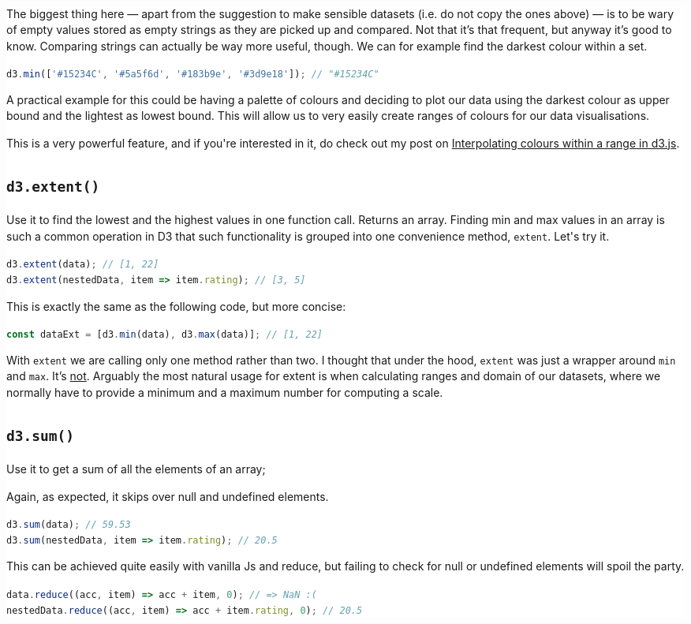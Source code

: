 The biggest thing here — apart from the suggestion to make sensible datasets (i.e. do not copy the ones above) — is to be wary of empty values stored as empty strings as they are picked up and compared. Not that it’s that frequent, but anyway it’s good to know.
Comparing strings can actually be way more useful, though. We can for example find the darkest colour within a set.

```js
d3.min(['#15234C', '#5a5f6d', '#183b9e', '#3d9e18']); // "#15234C"
```

A practical example for this could be having a palette of colours and deciding to plot our data using the darkest colour as upper bound and the lightest as lowest bound. This will allow us to very easily create ranges of colours for our data visualisations.

This is a very powerful feature, and if you're interested in it, do check out my post on [Interpolating colours within a range in d3.js](https://nobitagit.github.io/blog/Interpolating-colors-range-d3js/).

## `d3.extent()`
Use it to find the lowest and the highest values in one function call. Returns an array.
Finding min and max values in an array is such a common operation in D3 that such functionality is grouped into one convenience method, `extent`.
Let's try it.

```js
d3.extent(data); // [1, 22]
d3.extent(nestedData, item => item.rating); // [3, 5]
```

This is exactly the same as the following code, but more concise:
```js
const dataExt = [d3.min(data), d3.max(data)]; // [1, 22]
```

With `extent` we are calling only one method rather than two. I thought that under the hood, `extent` was just a wrapper around `min` and `max`. It’s [not](https://github.com/d3/d3-array/blob/master/src/extent.js).
Arguably the most natural usage for extent is when calculating ranges and domain of our datasets, where we normally have to provide a minimum and a maximum number for computing a scale.

## `d3.sum()`
Use it to get a sum of all the elements of an array;

Again, as expected, it skips over null and undefined elements.

```js
d3.sum(data); // 59.53
d3.sum(nestedData, item => item.rating); // 20.5
```

This can be achieved quite easily with vanilla Js and reduce, but failing to check for null or undefined elements will spoil the party.

```js
data.reduce((acc, item) => acc + item, 0); // => NaN :(
nestedData.reduce((acc, item) => acc + item.rating, 0); // 20.5
```
